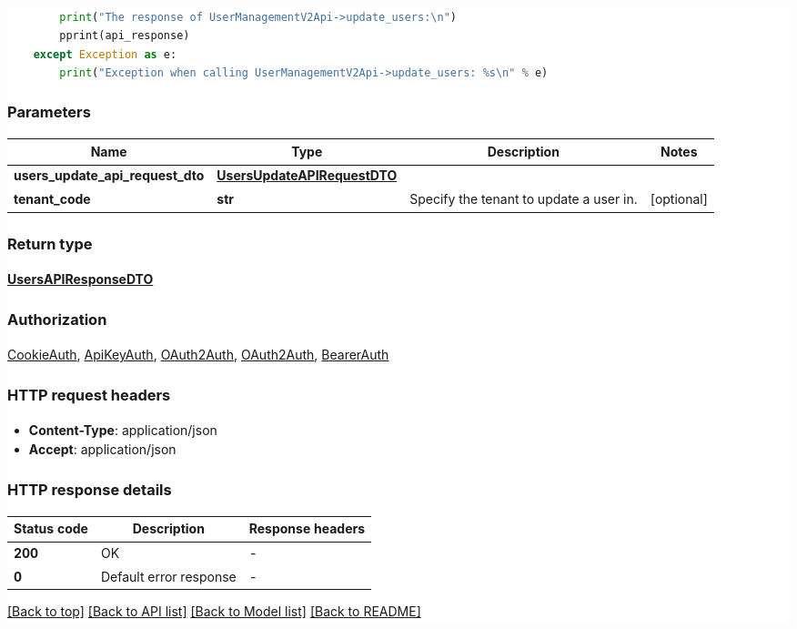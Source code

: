 ```python
        print("The response of UserManagementV2Api->update_users:\n")
        pprint(api_response)
    except Exception as e:
        print("Exception when calling UserManagementV2Api->update_users: %s\n" % e)
```



### Parameters


Name | Type | Description  | Notes
------------- | ------------- | ------------- | -------------
 **users_update_api_request_dto** | [**UsersUpdateAPIRequestDTO**](UsersUpdateAPIRequestDTO.md)|  | 
 **tenant_code** | **str**| Specify the tenant to update a user in. | [optional] 

### Return type

[**UsersAPIResponseDTO**](UsersAPIResponseDTO.md)

### Authorization

[CookieAuth](../README.md#CookieAuth), [ApiKeyAuth](../README.md#ApiKeyAuth), [OAuth2Auth](../README.md#OAuth2Auth), [OAuth2Auth](../README.md#OAuth2Auth), [BearerAuth](../README.md#BearerAuth)

### HTTP request headers

 - **Content-Type**: application/json
 - **Accept**: application/json

### HTTP response details

| Status code | Description | Response headers |
|-------------|-------------|------------------|
**200** | OK |  -  |
**0** | Default error response |  -  |

[[Back to top]](#) [[Back to API list]](../README.md#documentation-for-api-endpoints) [[Back to Model list]](../README.md#documentation-for-models) [[Back to README]](../README.md)

